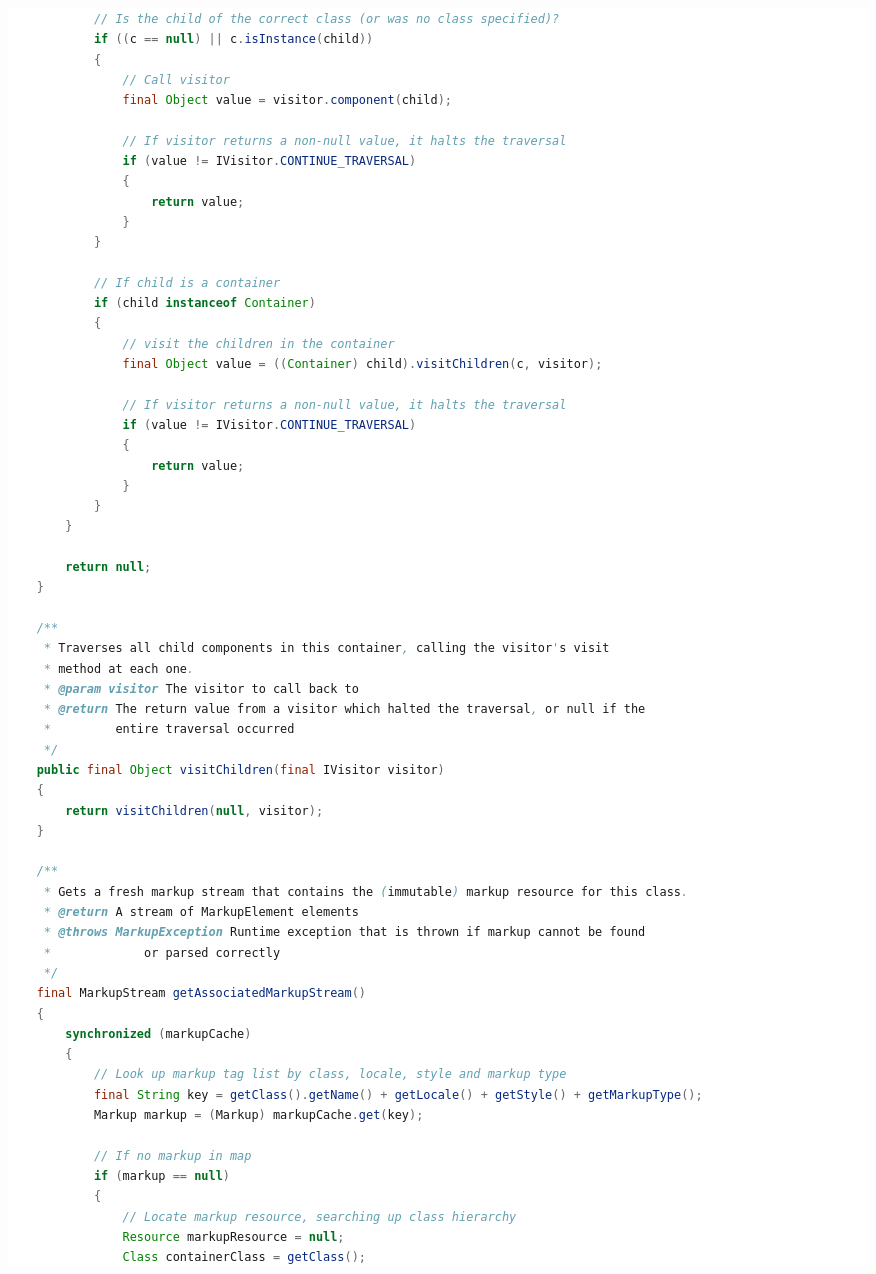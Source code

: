 ```java
            // Is the child of the correct class (or was no class specified)?
            if ((c == null) || c.isInstance(child))
            {
                // Call visitor
                final Object value = visitor.component(child);

                // If visitor returns a non-null value, it halts the traversal
                if (value != IVisitor.CONTINUE_TRAVERSAL)
                {
                    return value;
                }
            }

            // If child is a container
            if (child instanceof Container)
            {
                // visit the children in the container
                final Object value = ((Container) child).visitChildren(c, visitor);

                // If visitor returns a non-null value, it halts the traversal
                if (value != IVisitor.CONTINUE_TRAVERSAL)
                {
                    return value;
                }
            }
        }

        return null;
    }

    /**
     * Traverses all child components in this container, calling the visitor's visit
     * method at each one.
     * @param visitor The visitor to call back to
     * @return The return value from a visitor which halted the traversal, or null if the
     *         entire traversal occurred
     */
    public final Object visitChildren(final IVisitor visitor)
    {
        return visitChildren(null, visitor);
    }

    /**
     * Gets a fresh markup stream that contains the (immutable) markup resource for this class.
     * @return A stream of MarkupElement elements
     * @throws MarkupException Runtime exception that is thrown if markup cannot be found
     *             or parsed correctly
     */
    final MarkupStream getAssociatedMarkupStream()
    {
        synchronized (markupCache)
        {
            // Look up markup tag list by class, locale, style and markup type
            final String key = getClass().getName() + getLocale() + getStyle() + getMarkupType();
            Markup markup = (Markup) markupCache.get(key);

            // If no markup in map
            if (markup == null)
            {
                // Locate markup resource, searching up class hierarchy
                Resource markupResource = null;
                Class containerClass = getClass();

```